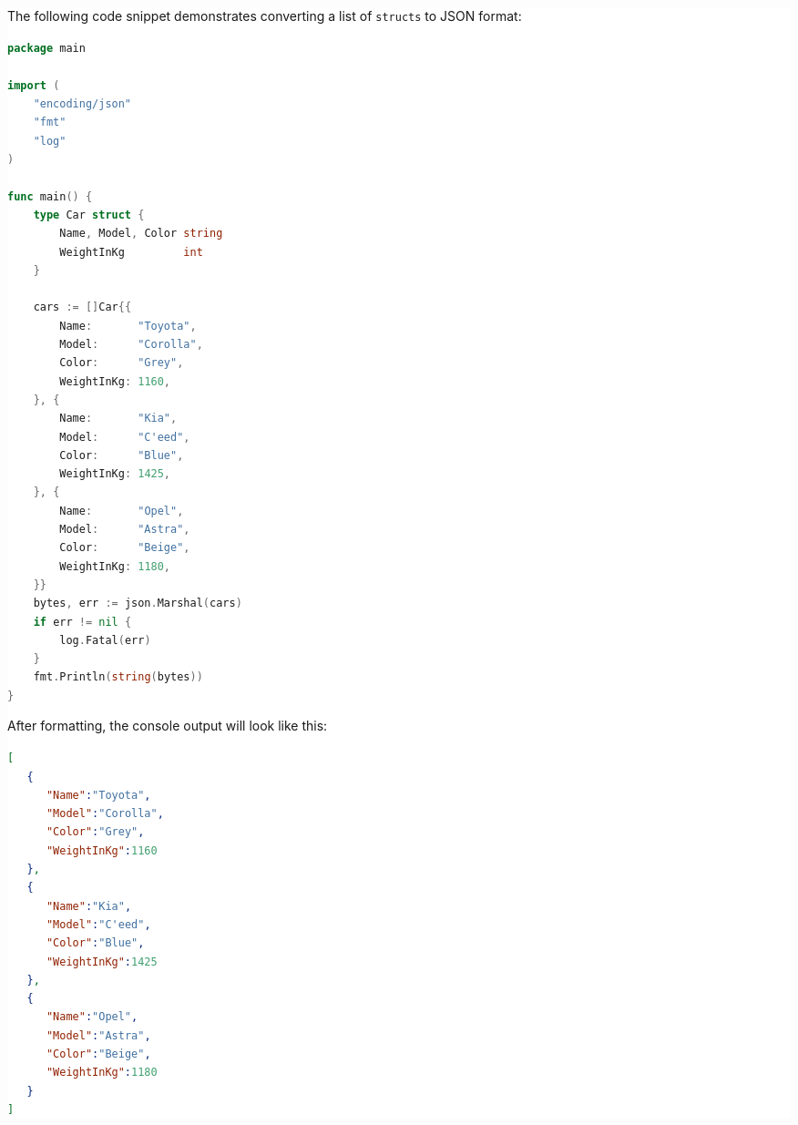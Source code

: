 The following code snippet demonstrates converting a list of `structs` to JSON format:

```go
package main

import (
	"encoding/json"
	"fmt"
	"log"
)

func main() {
	type Car struct {
		Name, Model, Color string
		WeightInKg         int
	}

	cars := []Car{{
		Name:       "Toyota",
		Model:      "Corolla",
		Color:      "Grey",
		WeightInKg: 1160,
	}, {
		Name:       "Kia",
		Model:      "C'eed",
		Color:      "Blue",
		WeightInKg: 1425,
	}, {
		Name:       "Opel",
		Model:      "Astra",
		Color:      "Beige",
		WeightInKg: 1180,
	}}
	bytes, err := json.Marshal(cars)
	if err != nil {
		log.Fatal(err)
	}
	fmt.Println(string(bytes))
}
```

After formatting, the console output will look like this:

```json
[
   {
      "Name":"Toyota",
      "Model":"Corolla",
      "Color":"Grey",
      "WeightInKg":1160
   },
   {
      "Name":"Kia",
      "Model":"C'eed",
      "Color":"Blue",
      "WeightInKg":1425
   },
   {
      "Name":"Opel",
      "Model":"Astra",
      "Color":"Beige",
      "WeightInKg":1180
   }
]
```
